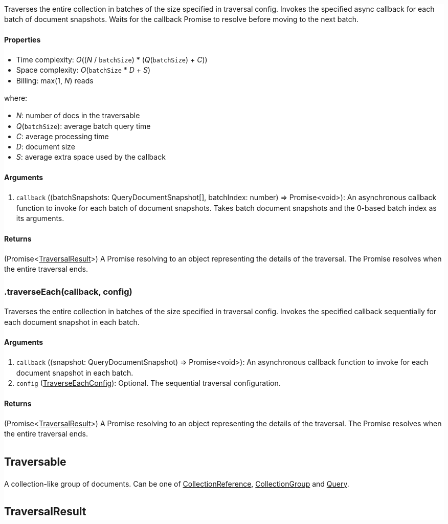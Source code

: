 Traverses the entire collection in batches of the size specified in traversal config. Invokes the specified async callback for each batch of document snapshots. Waits for the callback Promise to resolve before moving to the next batch.

#### Properties

- Time complexity: _O_((_N_ / `batchSize`) \* (_Q_(`batchSize`) + _C_))
- Space complexity: _O_(`batchSize` \* _D_ + _S_)
- Billing: max(1, _N_) reads

where:

- _N_: number of docs in the traversable
- _Q_(`batchSize`): average batch query time
- _C_: average processing time
- _D_: document size
- _S_: average extra space used by the callback

#### Arguments

1. `callback` ((batchSnapshots: QueryDocumentSnapshot[], batchIndex: number) => Promise\<void\>): An asynchronous callback function to invoke for each batch of document snapshots. Takes batch document snapshots and the 0-based batch index as its arguments.

#### Returns

(Promise<[TraversalResult](#TraversalResult)>) A Promise resolving to an object representing the details of the traversal. The Promise resolves when the entire traversal ends.

### .traverseEach(callback, config)

Traverses the entire collection in batches of the size specified in traversal config. Invokes the specified callback sequentially for each document snapshot in each batch.

#### Arguments

1. `callback` ((snapshot: QueryDocumentSnapshot) => Promise\<void\>): An asynchronous callback function to invoke for each document snapshot in each batch.
2. `config` ([TraverseEachConfig](#TraverseEachConfig)): Optional. The sequential traversal configuration.

#### Returns

(Promise\<[TraversalResult](#TraversalResult)\>) A Promise resolving to an object representing the details of the traversal. The Promise resolves when the entire traversal ends.

## Traversable

A collection-like group of documents. Can be one of [CollectionReference](https://googleapis.dev/nodejs/firestore/latest/CollectionReference.html), [CollectionGroup](https://googleapis.dev/nodejs/firestore/latest/CollectionGroup.html) and [Query](https://googleapis.dev/nodejs/firestore/latest/Query.html).

## TraversalResult
